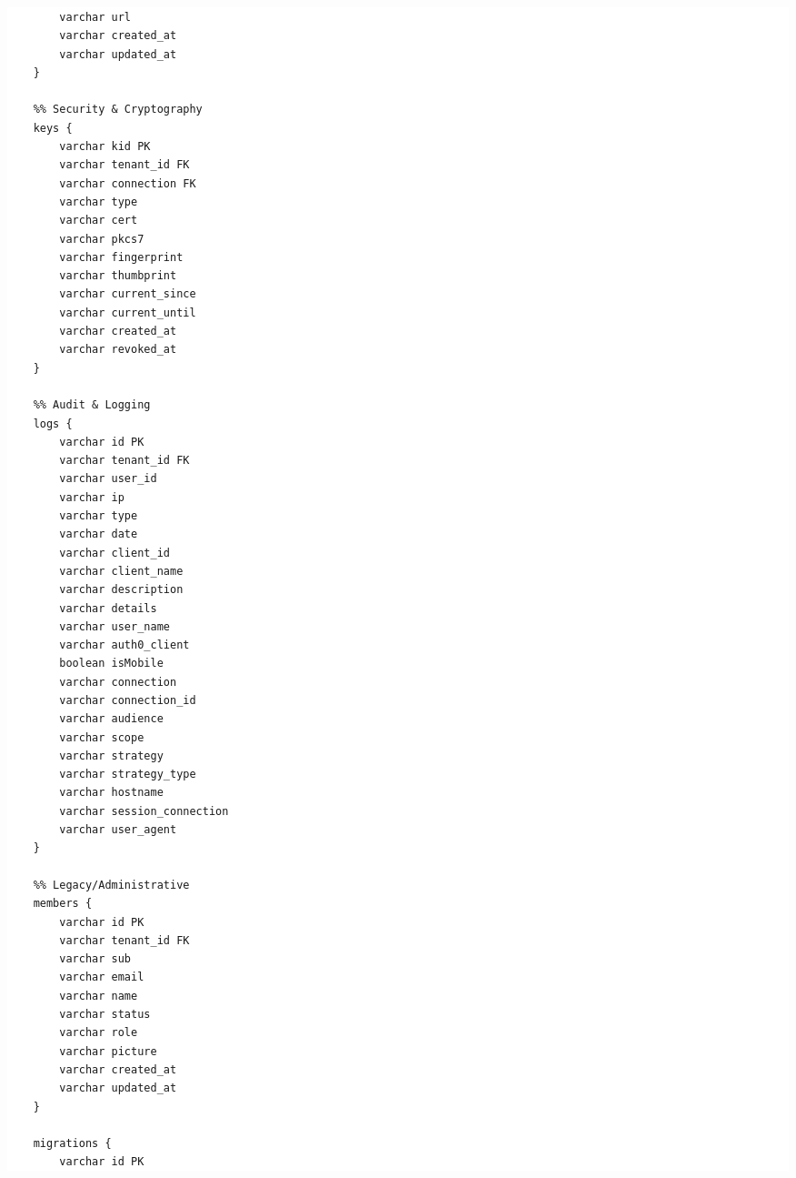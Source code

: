 ```mermaid
        varchar url
        varchar created_at
        varchar updated_at
    }

    %% Security & Cryptography
    keys {
        varchar kid PK
        varchar tenant_id FK
        varchar connection FK
        varchar type
        varchar cert
        varchar pkcs7
        varchar fingerprint
        varchar thumbprint
        varchar current_since
        varchar current_until
        varchar created_at
        varchar revoked_at
    }

    %% Audit & Logging
    logs {
        varchar id PK
        varchar tenant_id FK
        varchar user_id
        varchar ip
        varchar type
        varchar date
        varchar client_id
        varchar client_name
        varchar description
        varchar details
        varchar user_name
        varchar auth0_client
        boolean isMobile
        varchar connection
        varchar connection_id
        varchar audience
        varchar scope
        varchar strategy
        varchar strategy_type
        varchar hostname
        varchar session_connection
        varchar user_agent
    }

    %% Legacy/Administrative
    members {
        varchar id PK
        varchar tenant_id FK
        varchar sub
        varchar email
        varchar name
        varchar status
        varchar role
        varchar picture
        varchar created_at
        varchar updated_at
    }

    migrations {
        varchar id PK
```